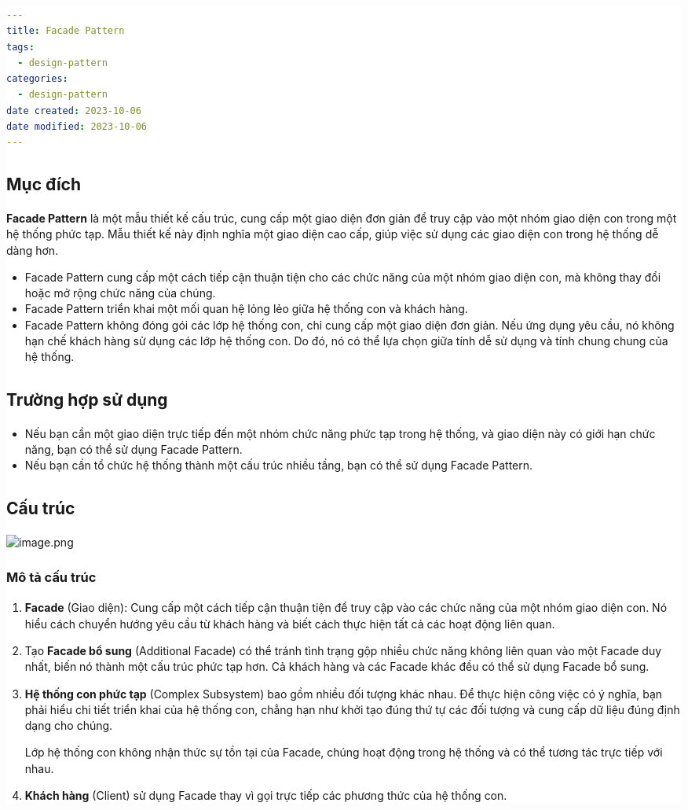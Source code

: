 ```yaml
---
title: Facade Pattern
tags:
  - design-pattern
categories:
  - design-pattern
date created: 2023-10-06
date modified: 2023-10-06
---
```


## Mục đích

**Facade Pattern** là một mẫu thiết kế cấu trúc, cung cấp một giao diện đơn giản để truy cập vào một nhóm giao diện con trong một hệ thống phức tạp. Mẫu thiết kế này định nghĩa một giao diện cao cấp, giúp việc sử dụng các giao diện con trong hệ thống dễ dàng hơn.

- Facade Pattern cung cấp một cách tiếp cận thuận tiện cho các chức năng của một nhóm giao diện con, mà không thay đổi hoặc mở rộng chức năng của chúng.
- Facade Pattern triển khai một mối quan hệ lỏng lẻo giữa hệ thống con và khách hàng.
- Facade Pattern không đóng gói các lớp hệ thống con, chỉ cung cấp một giao diện đơn giản. Nếu ứng dụng yêu cầu, nó không hạn chế khách hàng sử dụng các lớp hệ thống con. Do đó, nó có thể lựa chọn giữa tính dễ sử dụng và tính chung chung của hệ thống.

## Trường hợp sử dụng

- Nếu bạn cần một giao diện trực tiếp đến một nhóm chức năng phức tạp trong hệ thống, và giao diện này có giới hạn chức năng, bạn có thể sử dụng Facade Pattern.
- Nếu bạn cần tổ chức hệ thống thành một cấu trúc nhiều tầng, bạn có thể sử dụng Facade Pattern.

## Cấu trúc

![image.png](https://raw.githubusercontent.com/vanhung4499/images/master/snap/20231006165447.png)

### Mô tả cấu trúc

1. **Facade** (Giao diện): Cung cấp một cách tiếp cận thuận tiện để truy cập vào các chức năng của một nhóm giao diện con. Nó hiểu cách chuyển hướng yêu cầu từ khách hàng và biết cách thực hiện tất cả các hoạt động liên quan.
2. Tạo **Facade bổ sung** (Additional Facade) có thể tránh tình trạng gộp nhiều chức năng không liên quan vào một Facade duy nhất, biến nó thành một cấu trúc phức tạp hơn. Cả khách hàng và các Facade khác đều có thể sử dụng Facade bổ sung.
3. **Hệ thống con phức tạp** (Complex Subsystem) bao gồm nhiều đối tượng khác nhau. Để thực hiện công việc có ý nghĩa, bạn phải hiểu chi tiết triển khai của hệ thống con, chẳng hạn như khởi tạo đúng thứ tự các đối tượng và cung cấp dữ liệu đúng định dạng cho chúng.

   Lớp hệ thống con không nhận thức sự tồn tại của Facade, chúng hoạt động trong hệ thống và có thể tương tác trực tiếp với nhau.

4. **Khách hàng** (Client) sử dụng Facade thay vì gọi trực tiếp các phương thức của hệ thống con.
